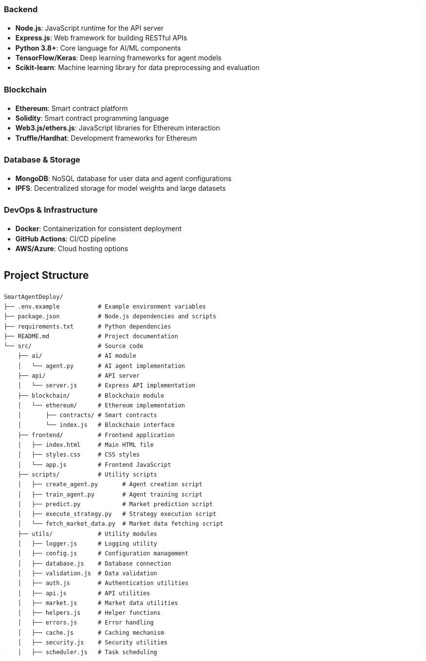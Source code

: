 ### Backend
- **Node.js**: JavaScript runtime for the API server
- **Express.js**: Web framework for building RESTful APIs
- **Python 3.8+**: Core language for AI/ML components
- **TensorFlow/Keras**: Deep learning frameworks for agent models
- **Scikit-learn**: Machine learning library for data preprocessing and evaluation

### Blockchain
- **Ethereum**: Smart contract platform
- **Solidity**: Smart contract programming language
- **Web3.js/ethers.js**: JavaScript libraries for Ethereum interaction
- **Truffle/Hardhat**: Development frameworks for Ethereum

### Database & Storage
- **MongoDB**: NoSQL database for user data and agent configurations
- **IPFS**: Decentralized storage for model weights and large datasets

### DevOps & Infrastructure
- **Docker**: Containerization for consistent deployment
- **GitHub Actions**: CI/CD pipeline
- **AWS/Azure**: Cloud hosting options

## Project Structure

```
SmartAgentDeploy/
├── .env.example           # Example environment variables
├── package.json           # Node.js dependencies and scripts
├── requirements.txt       # Python dependencies
├── README.md              # Project documentation
└── src/                   # Source code
    ├── ai/                # AI module
    │   └── agent.py       # AI agent implementation
    ├── api/               # API server
    │   └── server.js      # Express API implementation
    ├── blockchain/        # Blockchain module
    │   └── ethereum/      # Ethereum implementation
    │       ├── contracts/ # Smart contracts
    │       └── index.js   # Blockchain interface
    ├── frontend/          # Frontend application
    │   ├── index.html     # Main HTML file
    │   ├── styles.css     # CSS styles
    │   └── app.js         # Frontend JavaScript
    ├── scripts/           # Utility scripts
    │   ├── create_agent.py       # Agent creation script
    │   ├── train_agent.py        # Agent training script
    │   ├── predict.py            # Market prediction script
    │   ├── execute_strategy.py   # Strategy execution script
    │   └── fetch_market_data.py  # Market data fetching script
    ├── utils/             # Utility modules
    │   ├── logger.js      # Logging utility
    │   ├── config.js      # Configuration management
    │   ├── database.js    # Database connection
    │   ├── validation.js  # Data validation
    │   ├── auth.js        # Authentication utilities
    │   ├── api.js         # API utilities
    │   ├── market.js      # Market data utilities
    │   ├── helpers.js     # Helper functions
    │   ├── errors.js      # Error handling
    │   ├── cache.js       # Caching mechanism
    │   ├── security.js    # Security utilities
    │   ├── scheduler.js   # Task scheduling
```